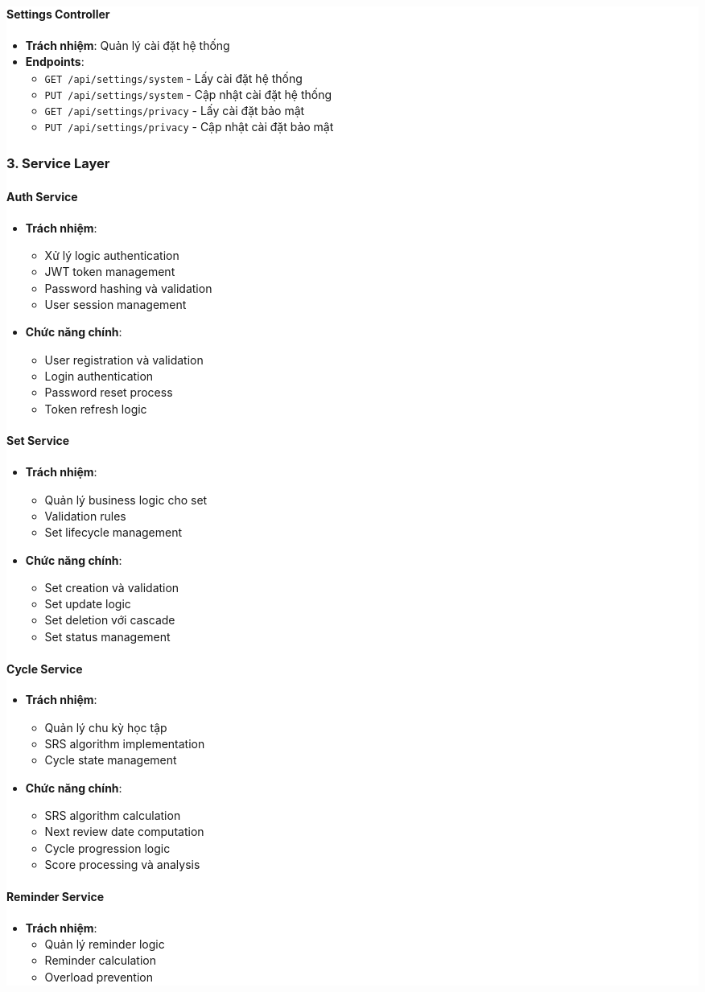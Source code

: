 #### Settings Controller
- **Trách nhiệm**: Quản lý cài đặt hệ thống
- **Endpoints**:
  - `GET /api/settings/system` - Lấy cài đặt hệ thống
  - `PUT /api/settings/system` - Cập nhật cài đặt hệ thống
  - `GET /api/settings/privacy` - Lấy cài đặt bảo mật
  - `PUT /api/settings/privacy` - Cập nhật cài đặt bảo mật

### 3. Service Layer

#### Auth Service
- **Trách nhiệm**:
  - Xử lý logic authentication
  - JWT token management
  - Password hashing và validation
  - User session management

- **Chức năng chính**:
  - User registration và validation
  - Login authentication
  - Password reset process
  - Token refresh logic

#### Set Service
- **Trách nhiệm**:
  - Quản lý business logic cho set
  - Validation rules
  - Set lifecycle management

- **Chức năng chính**:
  - Set creation và validation
  - Set update logic
  - Set deletion với cascade
  - Set status management

#### Cycle Service
- **Trách nhiệm**:
  - Quản lý chu kỳ học tập
  - SRS algorithm implementation
  - Cycle state management

- **Chức năng chính**:
  - SRS algorithm calculation
  - Next review date computation
  - Cycle progression logic
  - Score processing và analysis

#### Reminder Service
- **Trách nhiệm**:
  - Quản lý reminder logic
  - Reminder calculation
  - Overload prevention
